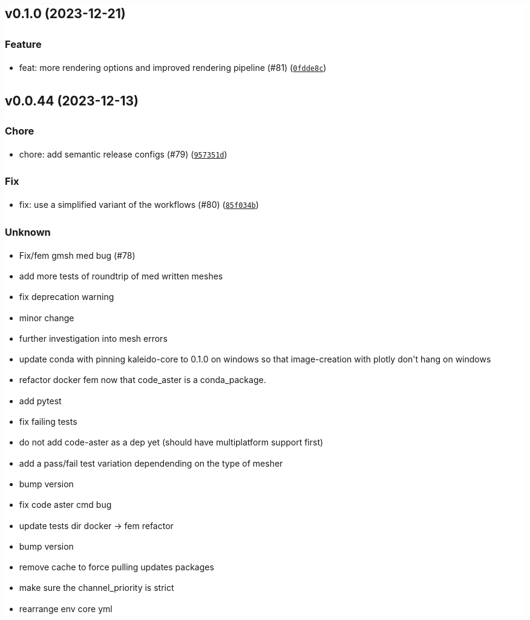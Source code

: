 
## v0.1.0 (2023-12-21)

### Feature

* feat: more rendering options and improved rendering pipeline (#81) ([`0fdde8c`](https://github.com/Krande/adapy/commit/0fdde8c7ba7672fb08ef4f4649105ae384c6724b))


## v0.0.44 (2023-12-13)

### Chore

* chore: add semantic release configs (#79) ([`957351d`](https://github.com/Krande/adapy/commit/957351dbbc4573626fb0aae893a2c822f3a1a75c))

### Fix

* fix: use a simplified variant of the workflows (#80) ([`85f034b`](https://github.com/Krande/adapy/commit/85f034b32fa5812b2a2dd98771ae4a591260222e))

### Unknown

* Fix/fem gmsh med bug (#78)

* add more tests of roundtrip of med written meshes

* fix deprecation warning

* minor change

* further investigation into mesh errors

* update conda with pinning kaleido-core to 0.1.0 on windows so that image-creation with plotly don&#39;t hang on windows

* refactor docker fem now that code_aster is a conda_package.

* add pytest

* fix failing tests

* do not add code-aster as a dep yet (should have multiplatform support first)

* add a pass/fail test variation dependending on the type of mesher

* bump version

* fix code aster cmd bug

* update tests dir docker -&gt; fem refactor

* bump version

* remove cache to force pulling updates packages

* make sure the channel_priority is strict

* rearrange env core yml
